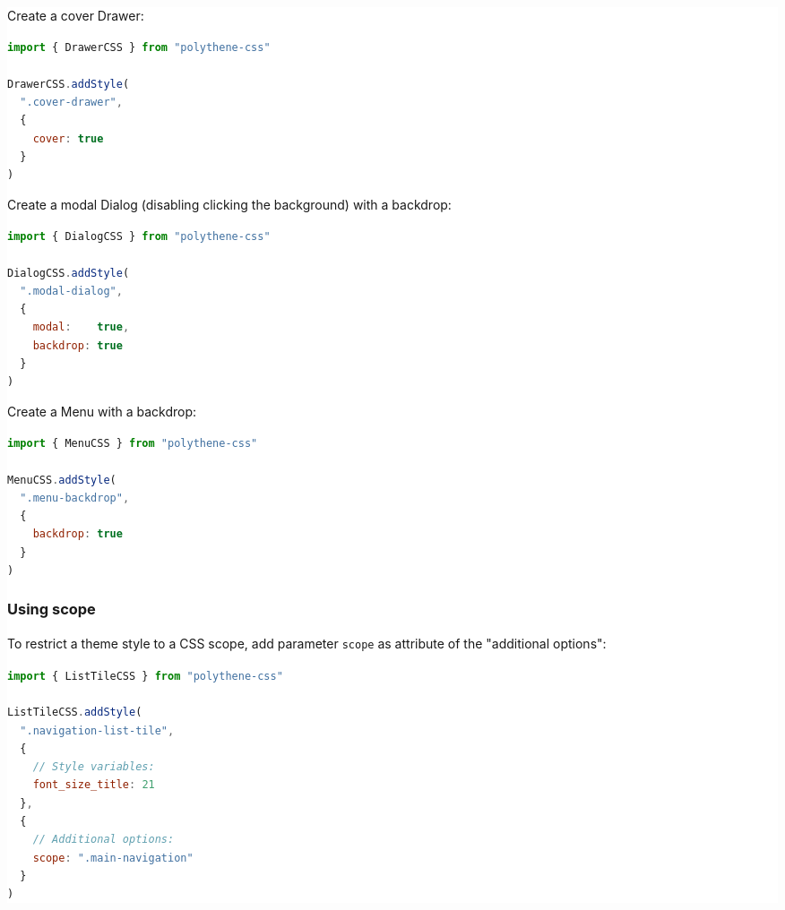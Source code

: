 Create a cover Drawer:

~~~javascript
import { DrawerCSS } from "polythene-css"

DrawerCSS.addStyle(
  ".cover-drawer",
  {
    cover: true
  }
)
~~~

Create a modal Dialog (disabling clicking the background) with a backdrop: 

~~~javascript
import { DialogCSS } from "polythene-css"

DialogCSS.addStyle(
  ".modal-dialog",
  {
    modal:    true,
    backdrop: true
  }
)
~~~

Create a Menu with a backdrop:

~~~javascript
import { MenuCSS } from "polythene-css"

MenuCSS.addStyle(
  ".menu-backdrop",
  {
    backdrop: true
  }
)
~~~

### Using scope

To restrict a theme style to a CSS scope, add parameter `scope` as attribute of the "additional options":

~~~javascript
import { ListTileCSS } from "polythene-css"

ListTileCSS.addStyle(
  ".navigation-list-tile",
  {
    // Style variables:
    font_size_title: 21
  },
  {
    // Additional options:
    scope: ".main-navigation"
  }
)
~~~
